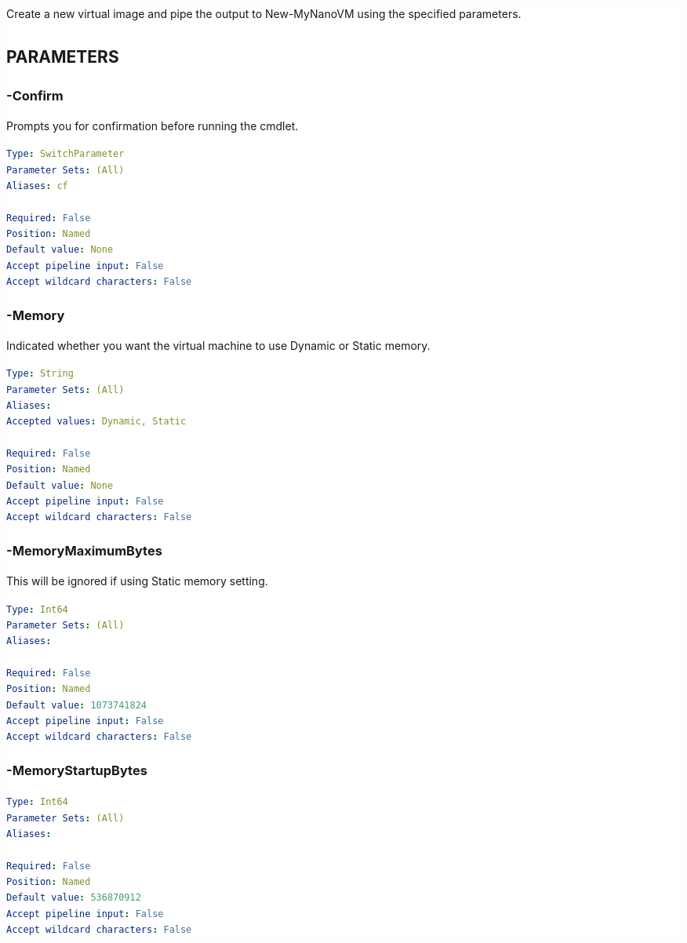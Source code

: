 Create a new virtual image and pipe the output to New-MyNanoVM using the specified parameters.

## PARAMETERS

### -Confirm
Prompts you for confirmation before running the cmdlet.

```yaml
Type: SwitchParameter
Parameter Sets: (All)
Aliases: cf

Required: False
Position: Named
Default value: None
Accept pipeline input: False
Accept wildcard characters: False
```

### -Memory
Indicated whether you want the virtual machine to use Dynamic or Static memory.

```yaml
Type: String
Parameter Sets: (All)
Aliases: 
Accepted values: Dynamic, Static

Required: False
Position: Named
Default value: None
Accept pipeline input: False
Accept wildcard characters: False
```

### -MemoryMaximumBytes
This will be ignored if using Static memory setting.
```yaml
Type: Int64
Parameter Sets: (All)
Aliases: 

Required: False
Position: Named
Default value: 1073741824
Accept pipeline input: False
Accept wildcard characters: False
```

### -MemoryStartupBytes

```yaml
Type: Int64
Parameter Sets: (All)
Aliases: 

Required: False
Position: Named
Default value: 536870912
Accept pipeline input: False
Accept wildcard characters: False
```

